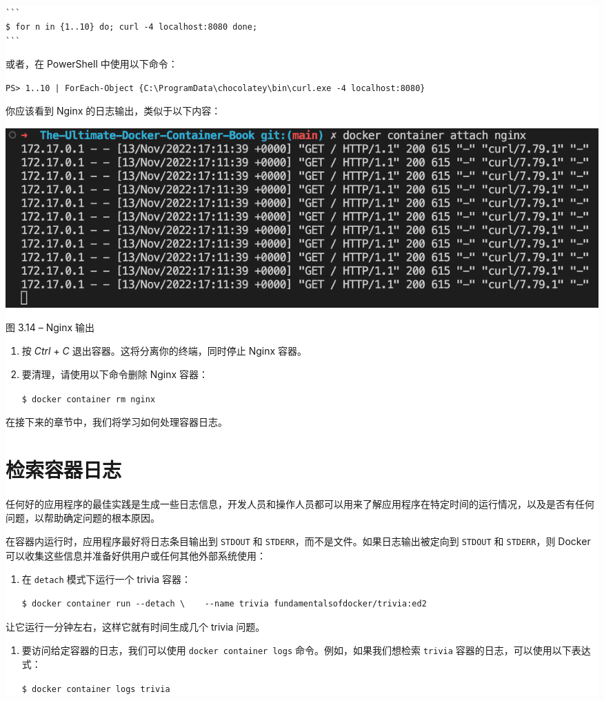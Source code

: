     ```
    $ for n in {1..10} do; curl -4 localhost:8080 done;
    ```

或者，在 PowerShell 中使用以下命令：

```
PS> 1..10 | ForEach-Object {C:\ProgramData\chocolatey\bin\curl.exe -4 localhost:8080}
```

你应该看到 Nginx 的日志输出，类似于以下内容：

![图 3.14 – Nginx 输出](img/B19199_03_14.jpg)

图 3.14 – Nginx 输出

1.  按 *Ctrl* + *C* 退出容器。这将分离你的终端，同时停止 Nginx 容器。

1.  要清理，请使用以下命令删除 Nginx 容器：

    ```
    $ docker container rm nginx
    ```

在接下来的章节中，我们将学习如何处理容器日志。

# 检索容器日志

任何好的应用程序的最佳实践是生成一些日志信息，开发人员和操作人员都可以用来了解应用程序在特定时间的运行情况，以及是否有任何问题，以帮助确定问题的根本原因。

在容器内运行时，应用程序最好将日志条目输出到 `STDOUT` 和 `STDERR`，而不是文件。如果日志输出被定向到 `STDOUT` 和 `STDERR`，则 Docker 可以收集这些信息并准备好供用户或任何其他外部系统使用：

1.  在 `detach` 模式下运行一个 trivia 容器：

    ```
    $ docker container run --detach \    --name trivia fundamentalsofdocker/trivia:ed2
    ```

让它运行一分钟左右，这样它就有时间生成几个 trivia 问题。

1.  要访问给定容器的日志，我们可以使用 `docker container logs` 命令。例如，如果我们想检索 `trivia` 容器的日志，可以使用以下表达式：

    ```
    $ docker container logs trivia
    ```
